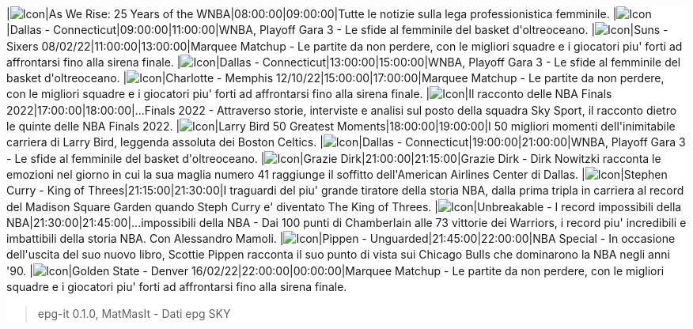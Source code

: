 |![Icon](https://guidatv.sky.it/uuid/07f79882-53ca-4473-bc22-898a7888b2a9/cover?md5ChecksumParam=6a536754d314b4a2c2a1bec663d89373)|As We Rise: 25 Years of the WNBA|08:00:00|09:00:00|Tutte le notizie sulla lega professionistica femminile.
|![Icon](https://guidatv.sky.it/uuid/1373b3d6-4b10-4d74-b23a-9deb3399a806/cover?md5ChecksumParam=8961cab1760c5f8d7297cc7706e712a2)|Dallas - Connecticut|09:00:00|11:00:00|WNBA, Playoff Gara 3 - Le sfide al femminile del basket d&#039;oltreoceano.
|![Icon](https://guidatv.sky.it/uuid/00393d39-8223-4982-aff3-3ff805bcb160/cover?md5ChecksumParam=204d919229dee1e28851ffb3c051983f)|Suns - Sixers 08/02/22|11:00:00|13:00:00|Marquee Matchup - Le partite da non perdere, con le migliori squadre e i giocatori piu&#039; forti ad affrontarsi fino alla sirena finale.
|![Icon](https://guidatv.sky.it/uuid/1373b3d6-4b10-4d74-b23a-9deb3399a806/cover?md5ChecksumParam=8961cab1760c5f8d7297cc7706e712a2)|Dallas - Connecticut|13:00:00|15:00:00|WNBA, Playoff Gara 3 - Le sfide al femminile del basket d&#039;oltreoceano.
|![Icon](https://guidatv.sky.it/uuid/00393d39-8223-4982-aff3-3ff805bcb160/cover?md5ChecksumParam=204d919229dee1e28851ffb3c051983f)|Charlotte - Memphis 12/10/22|15:00:00|17:00:00|Marquee Matchup - Le partite da non perdere, con le migliori squadre e i giocatori piu&#039; forti ad affrontarsi fino alla sirena finale.
|![Icon](https://guidatv.sky.it/uuid/3837cbc0-ced5-4c37-8153-8396ee71bc12/cover?md5ChecksumParam=bd976d482c76814056ca33a8da652c40)|Il racconto delle NBA Finals 2022|17:00:00|18:00:00|...Finals 2022 - Attraverso storie, interviste e analisi sul posto della squadra Sky Sport, il racconto dietro le quinte delle NBA Finals 2022.
|![Icon](https://guidatv.sky.it/uuid/79fa1ffa-2e5e-4948-9623-6d6cf096a0b2/cover?md5ChecksumParam=9f42cd3879b1c500ab713d73f0e8de1d)|Larry Bird 50 Greatest Moments|18:00:00|19:00:00|I 50 migliori momenti dell&#039;inimitabile carriera di Larry Bird, leggenda assoluta dei Boston Celtics.
|![Icon](https://guidatv.sky.it/uuid/1373b3d6-4b10-4d74-b23a-9deb3399a806/cover?md5ChecksumParam=8961cab1760c5f8d7297cc7706e712a2)|Dallas - Connecticut|19:00:00|21:00:00|WNBA, Playoff Gara 3 - Le sfide al femminile del basket d&#039;oltreoceano.
|![Icon](https://guidatv.sky.it/uuid/b95d5890-2b78-44b6-a8cf-df16631bb101/cover?md5ChecksumParam=631f92493b889b452b6b0edf0e402d70)|Grazie Dirk|21:00:00|21:15:00|Grazie Dirk - Dirk Nowitzki racconta le emozioni nel giorno in cui la sua maglia numero 41 raggiunge il soffitto dell&#039;American Airlines Center di Dallas.
|![Icon](https://guidatv.sky.it/uuid/0b8884b0-220b-4680-ab80-01dd3c011b9d/cover?md5ChecksumParam=0d30850949bbd93374360a1b51b305dd)|Stephen Curry - King of Threes|21:15:00|21:30:00|I traguardi del piu&#039; grande tiratore della storia NBA, dalla prima tripla in carriera al record del Madison Square Garden quando Steph Curry e&#039; diventato The King of Threes.
|![Icon](https://guidatv.sky.it/uuid/983125e8-6152-46db-bc97-01b8a249d9df/cover?md5ChecksumParam=430a10fdd0fe3d36fa707afa21c20276)|Unbreakable - I record impossibili della NBA|21:30:00|21:45:00|...impossibili della NBA - Dai 100 punti di Chamberlain alle 73 vittorie dei Warriors, i record piu&#039; incredibili e imbattibili della storia NBA. Con Alessandro Mamoli.
|![Icon](https://guidatv.sky.it/uuid/34faeca2-c719-4cb5-b61c-e22a61db4dca/cover?md5ChecksumParam=a53dfaa650619d4c6deab8264cbd6364)|Pippen - Unguarded|21:45:00|22:00:00|NBA Special - In occasione dell&#039;uscita del suo nuovo libro, Scottie Pippen racconta il suo punto di vista sui Chicago Bulls che dominarono la NBA negli anni &#039;90.
|![Icon](https://guidatv.sky.it/uuid/00393d39-8223-4982-aff3-3ff805bcb160/cover?md5ChecksumParam=204d919229dee1e28851ffb3c051983f)|Golden State - Denver 16/02/22|22:00:00|00:00:00|Marquee Matchup - Le partite da non perdere, con le migliori squadre e i giocatori piu&#039; forti ad affrontarsi fino alla sirena finale.



 > epg-it 0.1.0, MatMasIt - Dati epg SKY